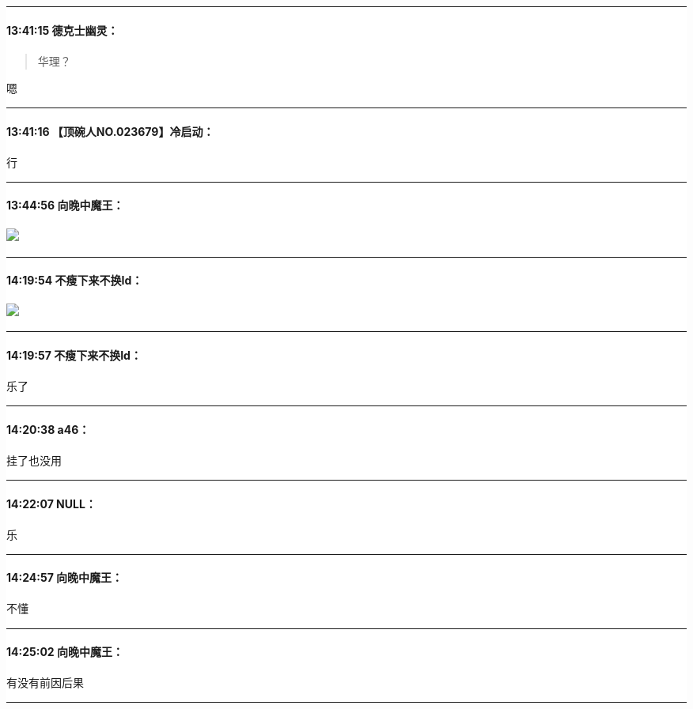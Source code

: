 *****

#### 13:41:15  德克士幽灵：

<blockquote>华理？</blockquote>
 嗯

*****

#### 13:41:16  【顶碗人NO.023679】冷启动：

行

*****

#### 13:44:56  向晚中魔王：

![](http://gchat.qpic.cn/gchatpic_new/1759772708/614391357-2941068882-C8712BFD6477CDC7AEA8A6184DFC9624/0?term=2")

*****

#### 14:19:54  不瘦下来不换Id：

![](http://gchat.qpic.cn/gchatpic_new/453281968/614391357-2681778023-CE596E0CBA1920ABF8A590FA6F8ED30C/0?term=2")

*****

#### 14:19:57  不瘦下来不换Id：

乐了

*****

#### 14:20:38  a46：

挂了也没用

*****

#### 14:22:07  NULL：

乐

*****

#### 14:24:57  向晚中魔王：

不懂

*****

#### 14:25:02  向晚中魔王：

有没有前因后果

*****
